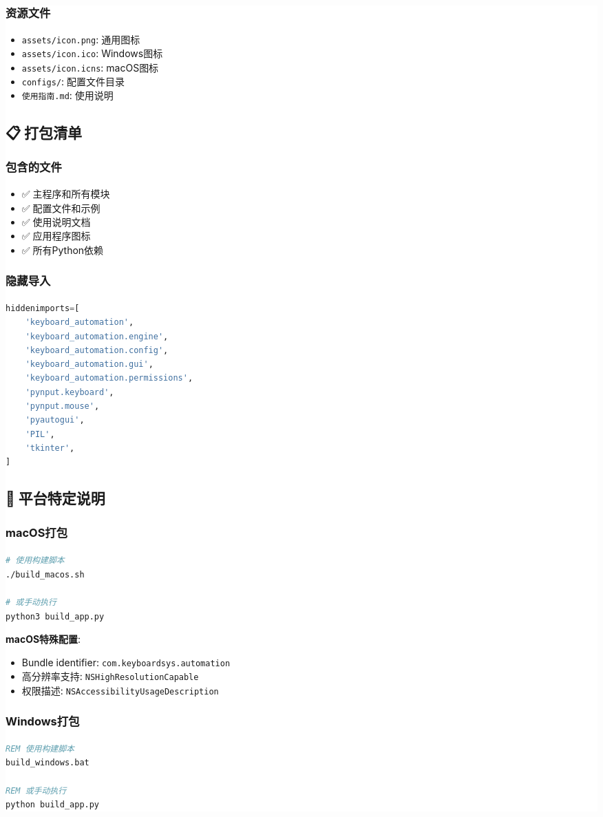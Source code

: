 ### 资源文件
- `assets/icon.png`: 通用图标
- `assets/icon.ico`: Windows图标
- `assets/icon.icns`: macOS图标
- `configs/`: 配置文件目录
- `使用指南.md`: 使用说明

## 📋 打包清单

### 包含的文件
- ✅ 主程序和所有模块
- ✅ 配置文件和示例
- ✅ 使用说明文档
- ✅ 应用程序图标
- ✅ 所有Python依赖

### 隐藏导入
```python
hiddenimports=[
    'keyboard_automation',
    'keyboard_automation.engine',
    'keyboard_automation.config', 
    'keyboard_automation.gui',
    'keyboard_automation.permissions',
    'pynput.keyboard',
    'pynput.mouse',
    'pyautogui',
    'PIL',
    'tkinter',
]
```

## 🎯 平台特定说明

### macOS打包
```bash
# 使用构建脚本
./build_macos.sh

# 或手动执行
python3 build_app.py
```

**macOS特殊配置**:
- Bundle identifier: `com.keyboardsys.automation`
- 高分辨率支持: `NSHighResolutionCapable`
- 权限描述: `NSAccessibilityUsageDescription`

### Windows打包
```cmd
REM 使用构建脚本
build_windows.bat

REM 或手动执行
python build_app.py
```
